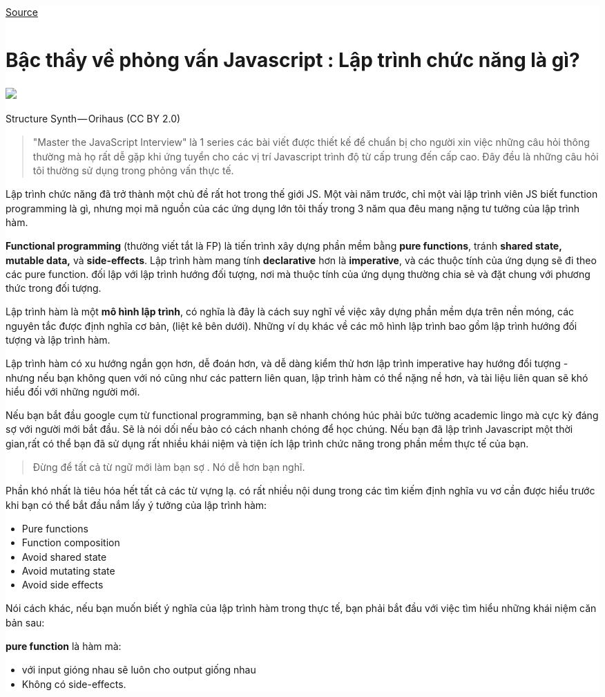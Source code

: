 
[Source](https://medium.com/javascript-scene/master-the-javascript-interview-what-is-functional-programming-7f218c68b3a0 "Permalink to Master the JavaScript Interview: What is Functional Programming?")

# Bậc thầy về phỏng vấn Javascript : Lập trình chức năng là gì?

![][1]

Structure Synth — Orihaus (CC BY 2.0)

> "Master the JavaScript Interview" là 1 series các bài viết được thiết kế để chuẩn bị cho người xin việc những câu hỏi thông thường mà họ rất dễ gặp khi ứng tuyển cho các vị trí Javascript trình độ từ cấp trung đến cấp cao. Đây đều là những câu hỏi tôi thường sử dụng trong phỏng vấn thực tế.  

Lập trình chức năng đã trở thành một chủ đề rất hot trong thế giới JS. Một vài năm trước, chỉ một vài lập trình viên JS biết function programming là gì, nhưng mọi mã nguồn của các ứng dụng lớn tôi thấy trong 3 năm qua đêu mang nặng tư tưởng của lập trình hàm.  

**Functional programming** (thường viết tắt là FP) là tiến trình xây dựng phần mềm bằng **pure functions**, tránh **shared state,** **mutable data,** và  **side-effects**. Lập trình hàm mang tính **declarative** hơn là **imperative**, và các thuộc tính của ứng dụng sẽ đi theo các pure function. đối lập với lập trình hướng đối tượng, nơi mà thuộc tính của ứng dụng thường chia sẻ và đặt chung với phương thức trong đối tượng.  

Lập trình hàm là một **mô hình lập trình**, có nghĩa là đây là cách suy nghĩ về việc xây dựng phần mềm dựa trên nền móng, các nguyên tắc được định nghĩa cơ bản, (liệt kê bên dưới). Những ví dụ khác về các mô hình lập trình bao gồm lập trình hướng đối tượng và lập trình hàm.  

Lập trình hàm có xu hướng ngắn gọn hơn, dễ đoán hơn, và dễ dàng kiểm thử hơn lập trình imperative hay hướng đổi tượng - nhưng nếu bạn không quen với nó cũng như các pattern liên quan, lập trình hàm có thể nặng nề hơn, và tài liệu liên quan sẽ khó hiểu đối với những người mới.  

Nếu bạn bắt đầu google cụm từ functional programming, bạn sẽ nhanh chóng húc phải bức tường academic lingo mà cực kỳ đáng sợ với người mới bắt đầu. Sẽ là nói dối nếu bảo có cách nhanh chóng để học chúng. Nếu bạn đã lập trình Javascript một thời gian,rất có thể bạn đã sử dụng rất nhiều khái niệm và tiện ích lập trình chức năng trong phần mềm thực tế của bạn.

> Đừng để tất cả từ ngữ mới làm bạn sợ . Nó dễ hơn bạn nghĩ.

Phần khó nhất là tiêu hóa hết tất cả các từ vựng lạ. có rất nhiều nội dung trong các tìm kiếm định nghĩa vu vơ cần được hiểu trước khi bạn có thể bắt đầu nắm lấy ý tưởng của lập trình hàm: 

* Pure functions
* Function composition
* Avoid shared state
* Avoid mutating state
* Avoid side effects

Nói cách khác, nếu bạn muốn biết ý nghĩa của lập trình hàm trong thực tế, bạn phải bắt đầu với việc tìm hiểu những khái niệm căn bản sau:  

**pure function** là hàm mà:
* với input gióng nhau sẽ luôn cho output giống nhau
* Không có side-effects.  


[1]: https://cdn-images-1.medium.com/max/1600/1*1OxglOpkZHLITbIKEVCy2g.jpeg
[2]: https://medium.com/javascript-scene/master-the-javascript-interview-what-is-a-pure-function-d1c076bec976
[3]: https://medium.com/javascript-scene/master-the-javascript-interview-what-is-function-composition-20dfb109a1a0
[4]: https://medium.com/javascript-scene/10-tips-for-better-redux-architecture-69250425af44
[5]: https://medium.com/javascript-scene/the-dao-of-immutability-9f91a70c88cd
[6]: https://github.com/facebook/immutable-js
[7]: https://github.com/swannodette/mori
[8]: https://en.wikipedia.org/wiki/Monad_%28functional_programming%29
[9]: https://github.com/fantasyland/fantasy-land
[10]: http://ericelliottjs.com/product/lifetime-access-pass/
[11]: https://cdn-images-1.medium.com/max/1600/1*3njisYUeHOdyLCGZ8czt_w.jpeg